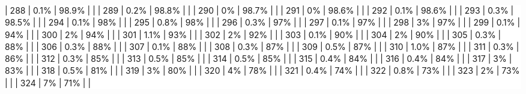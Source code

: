 | 288 | 0.1% | 98.9% |  |
| 289 | 0.2% | 98.8% |  |
| 290 | 0% | 98.7% |  |
| 291 | 0% | 98.6% |  |
| 292 | 0.1% | 98.6% |  |
| 293 | 0.3% | 98.5% |  |
| 294 | 0.1% | 98% |  |
| 295 | 0.8% | 98% |  |
| 296 | 0.3% | 97% |  |
| 297 | 0.1% | 97% |  |
| 298 | 3% | 97% |  |
| 299 | 0.1% | 94% |  |
| 300 | 2% | 94% |  |
| 301 | 1.1% | 93% |  |
| 302 | 2% | 92% |  |
| 303 | 0.1% | 90% |  |
| 304 | 2% | 90% |  |
| 305 | 0.3% | 88% |  |
| 306 | 0.3% | 88% |  |
| 307 | 0.1% | 88% |  |
| 308 | 0.3% | 87% |  |
| 309 | 0.5% | 87% |  |
| 310 | 1.0% | 87% |  |
| 311 | 0.3% | 86% |  |
| 312 | 0.3% | 85% |  |
| 313 | 0.5% | 85% |  |
| 314 | 0.5% | 85% |  |
| 315 | 0.4% | 84% |  |
| 316 | 0.4% | 84% |  |
| 317 | 3% | 83% |  |
| 318 | 0.5% | 81% |  |
| 319 | 3% | 80% |  |
| 320 | 4% | 78% |  |
| 321 | 0.4% | 74% |  |
| 322 | 0.8% | 73% |  |
| 323 | 2% | 73% |  |
| 324 | 7% | 71% |  |